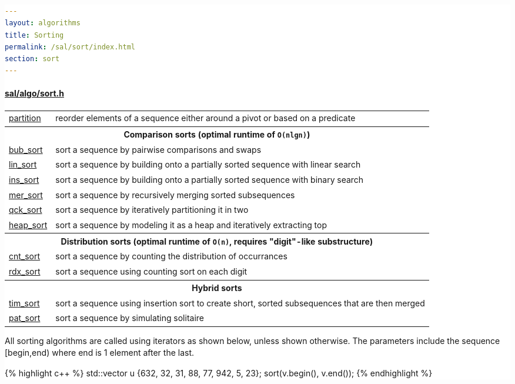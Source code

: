 ```yaml
---
layout: algorithms
title: Sorting
permalink: /sal/sort/index.html
section: sort
---
```


#### [sal/algo/sort.h](https://github.com/LemonPi/algo/blob/master/sort.h)

<table class="pretty">
<tr><td><a class="doc-list-name" href="#parittion">partition</a></td><td>reorder elements of a sequence either around a pivot or based on a predicate</td></tr>
<tr><th colspan="2">Comparison sorts (optimal runtime of <code>O(nlgn)</code>)</th></tr>
<tr><td><a class="doc-list-name" href="#bub_sort">bub_sort</a></td><td>sort a sequence by pairwise comparisons and swaps</td></tr>
<tr><td><a class="doc-list-name" href="#ins_sort">lin_sort</a></td><td>sort a sequence by building onto a partially sorted sequence with linear search</td></tr>
<tr><td><a class="doc-list-name" href="#ins_sort">ins_sort</a></td><td>sort a sequence by building onto a partially sorted sequence with binary search</td></tr>
<tr><td><a class="doc-list-name" href="#mer_sort">mer_sort</a></td><td>sort a sequence by recursively merging sorted subsequences</td></tr>
<tr><td><a class="doc-list-name" href="#qck_sort">qck_sort</a></td><td>sort a sequence by iteratively partitioning it in two</td></tr>
<tr><td><a class="doc-list-name" href="#heap_sort">heap_sort</a></td><td>sort a sequence by modeling it as a heap and iteratively extracting top</td></tr>
<tr><th colspan="2">Distribution sorts (optimal runtime of <code>O(n)</code>, requires "digit"-like substructure)</th></tr>
<tr><td><a class="doc-list-name" href="#cnt_sort">cnt_sort</a></td><td>sort a sequence by counting the distribution of occurrances</td></tr>
<tr><td><a class="doc-list-name" href="#rdx_sort">rdx_sort</a></td><td>sort a sequence using counting sort on each digit</td></tr>
<tr><th colspan="2">Hybrid sorts</th></tr>
<tr><td><a class="doc-list-name" href="tim_sort">tim_sort</a></td><td>sort a sequence using insertion sort to create short, sorted subsequences that are then merged</td></tr>
<tr><td><a class="doc-list-name" href="pat_sort">pat_sort</a></td><td>sort a sequence by simulating solitaire</td></tr>
</table>

<div class="text-block">
<p>
	All sorting algorithms are called using iterators as shown below, unless shown otherwise.
	The parameters include the sequence [begin,end) where end is 1 element after the last.
</p>
</div>
{% highlight c++ %}
std::vector<int> u {632, 32, 31, 88, 77, 942, 5, 23};
sort(v.begin(), v.end());
{% endhighlight %}

